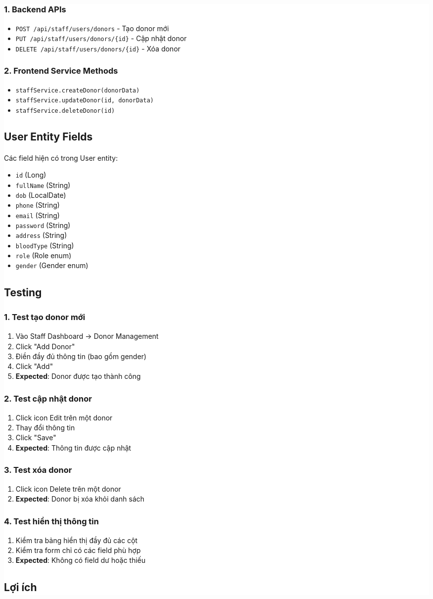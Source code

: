 ### 1. Backend APIs
- `POST /api/staff/users/donors` - Tạo donor mới
- `PUT /api/staff/users/donors/{id}` - Cập nhật donor
- `DELETE /api/staff/users/donors/{id}` - Xóa donor

### 2. Frontend Service Methods
- `staffService.createDonor(donorData)`
- `staffService.updateDonor(id, donorData)`
- `staffService.deleteDonor(id)`

## User Entity Fields

Các field hiện có trong User entity:
- `id` (Long)
- `fullName` (String)
- `dob` (LocalDate)
- `phone` (String)
- `email` (String)
- `password` (String)
- `address` (String)
- `bloodType` (String)
- `role` (Role enum)
- `gender` (Gender enum)

## Testing

### 1. Test tạo donor mới
1. Vào Staff Dashboard → Donor Management
2. Click "Add Donor"
3. Điền đầy đủ thông tin (bao gồm gender)
4. Click "Add"
5. **Expected**: Donor được tạo thành công

### 2. Test cập nhật donor
1. Click icon Edit trên một donor
2. Thay đổi thông tin
3. Click "Save"
4. **Expected**: Thông tin được cập nhật

### 3. Test xóa donor
1. Click icon Delete trên một donor
2. **Expected**: Donor bị xóa khỏi danh sách

### 4. Test hiển thị thông tin
1. Kiểm tra bảng hiển thị đầy đủ các cột
2. Kiểm tra form chỉ có các field phù hợp
3. **Expected**: Không có field dư hoặc thiếu

## Lợi ích
